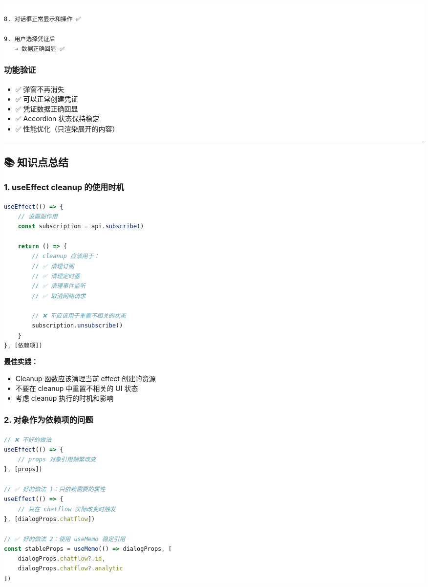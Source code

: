 ```
   
8. 对话框正常显示和操作 ✅
   
9. 用户选择凭证后
   → 数据正确回显 ✅
```

### 功能验证
- ✅ 弹窗不再消失
- ✅ 可以正常创建凭证
- ✅ 凭证数据正确回显
- ✅ Accordion 状态保持稳定
- ✅ 性能优化（只渲染展开的内容）

---

## 📚 知识点总结

### 1. useEffect cleanup 的使用时机
```javascript
useEffect(() => {
    // 设置副作用
    const subscription = api.subscribe()
    
    return () => {
        // cleanup 应该用于：
        // ✅ 清理订阅
        // ✅ 清理定时器
        // ✅ 清理事件监听
        // ✅ 取消网络请求
        
        // ❌ 不应该用于重置不相关的状态
        subscription.unsubscribe()
    }
}, [依赖项])
```

**最佳实践：**
- Cleanup 函数应该清理当前 effect 创建的资源
- 不要在 cleanup 中重置不相关的 UI 状态
- 考虑 cleanup 执行的时机和影响

### 2. 对象作为依赖项的问题
```javascript
// ❌ 不好的做法
useEffect(() => {
    // props 对象引用频繁改变
}, [props])

// ✅ 好的做法 1：只依赖需要的属性
useEffect(() => {
    // 只在 chatflow 实际改变时触发
}, [dialogProps.chatflow])

// ✅ 好的做法 2：使用 useMemo 稳定引用
const stableProps = useMemo(() => dialogProps, [
    dialogProps.chatflow?.id,
    dialogProps.chatflow?.analytic
])
```
